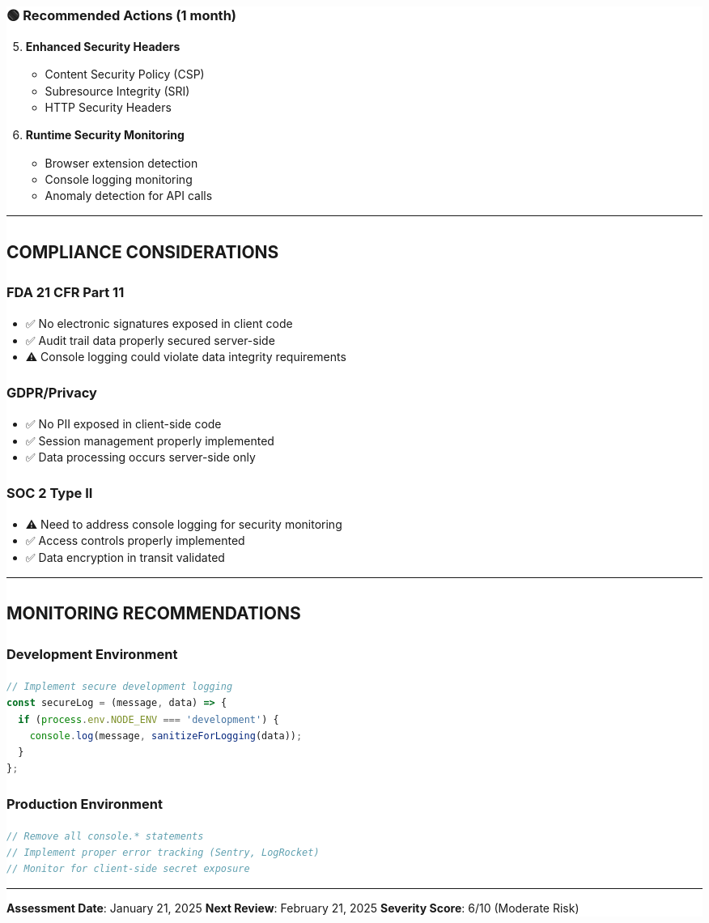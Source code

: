 ### 🟢 Recommended Actions (1 month)
5. **Enhanced Security Headers**
   - Content Security Policy (CSP)
   - Subresource Integrity (SRI)
   - HTTP Security Headers

6. **Runtime Security Monitoring**
   - Browser extension detection
   - Console logging monitoring
   - Anomaly detection for API calls

---

## COMPLIANCE CONSIDERATIONS

### FDA 21 CFR Part 11
- ✅ No electronic signatures exposed in client code
- ✅ Audit trail data properly secured server-side
- ⚠️ Console logging could violate data integrity requirements

### GDPR/Privacy
- ✅ No PII exposed in client-side code
- ✅ Session management properly implemented
- ✅ Data processing occurs server-side only

### SOC 2 Type II
- ⚠️ Need to address console logging for security monitoring
- ✅ Access controls properly implemented
- ✅ Data encryption in transit validated

---

## MONITORING RECOMMENDATIONS

### Development Environment
```javascript
// Implement secure development logging
const secureLog = (message, data) => {
  if (process.env.NODE_ENV === 'development') {
    console.log(message, sanitizeForLogging(data));
  }
};
```

### Production Environment
```javascript
// Remove all console.* statements
// Implement proper error tracking (Sentry, LogRocket)
// Monitor for client-side secret exposure
```

---

**Assessment Date**: January 21, 2025
**Next Review**: February 21, 2025
**Severity Score**: 6/10 (Moderate Risk)